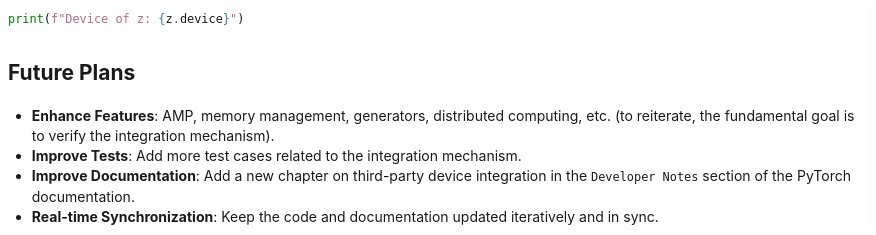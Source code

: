 ```python
print(f"Device of z: {z.device}")
```

## Future Plans

- **Enhance Features**: AMP, memory management, generators, distributed computing, etc. (to reiterate, the fundamental goal is to verify the integration mechanism).
- **Improve Tests**: Add more test cases related to the integration mechanism.
- **Improve Documentation**: Add a new chapter on third-party device integration in the `Developer Notes` section of the PyTorch documentation.
- **Real-time Synchronization**: Keep the code and documentation updated iteratively and in sync.
